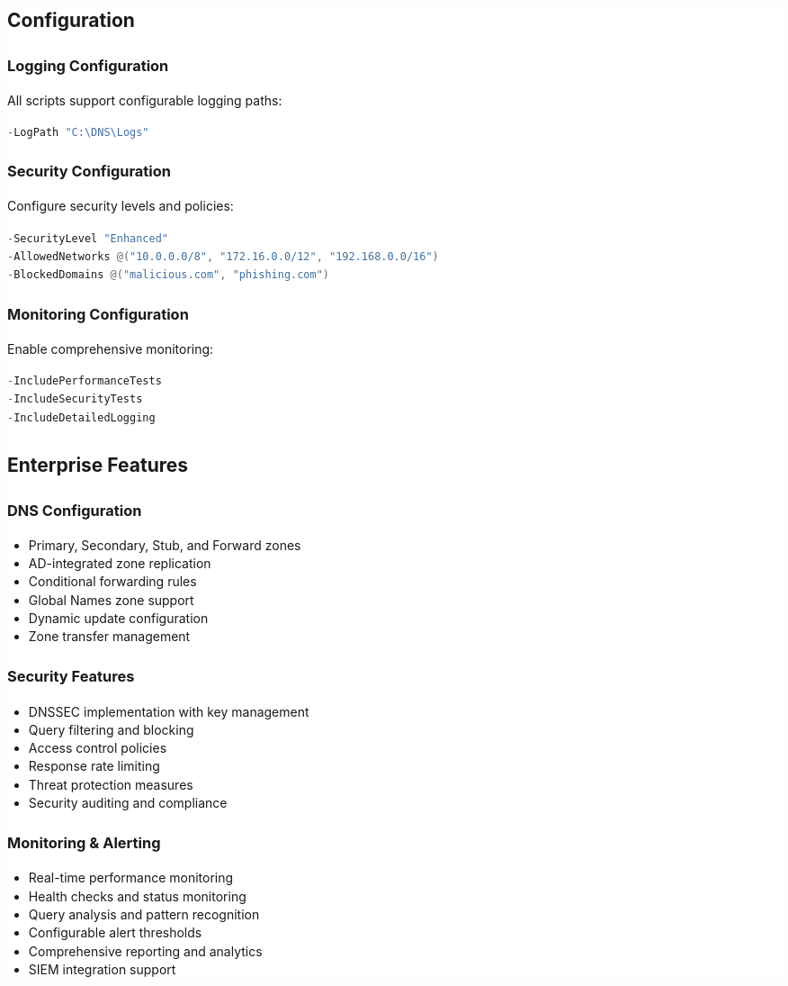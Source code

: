## Configuration

### Logging Configuration

All scripts support configurable logging paths:

```powershell
-LogPath "C:\DNS\Logs"
```

### Security Configuration

Configure security levels and policies:

```powershell
-SecurityLevel "Enhanced"
-AllowedNetworks @("10.0.0.0/8", "172.16.0.0/12", "192.168.0.0/16")
-BlockedDomains @("malicious.com", "phishing.com")
```

### Monitoring Configuration

Enable comprehensive monitoring:

```powershell
-IncludePerformanceTests
-IncludeSecurityTests
-IncludeDetailedLogging
```

## Enterprise Features

### DNS Configuration
- Primary, Secondary, Stub, and Forward zones
- AD-integrated zone replication
- Conditional forwarding rules
- Global Names zone support
- Dynamic update configuration
- Zone transfer management

### Security Features
- DNSSEC implementation with key management
- Query filtering and blocking
- Access control policies
- Response rate limiting
- Threat protection measures
- Security auditing and compliance

### Monitoring & Alerting
- Real-time performance monitoring
- Health checks and status monitoring
- Query analysis and pattern recognition
- Configurable alert thresholds
- Comprehensive reporting and analytics
- SIEM integration support

